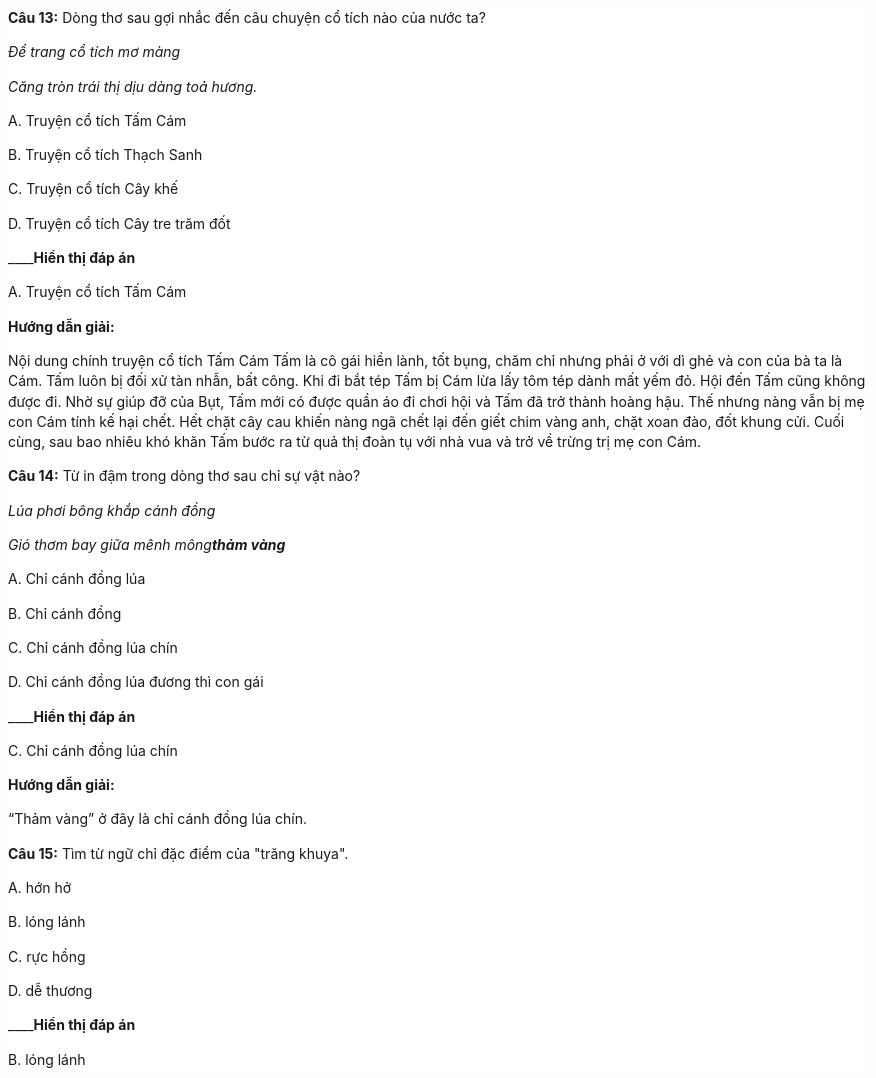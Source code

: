 **Câu 13:** Dòng thơ sau gợi nhắc đến câu chuyện cổ tích nào của nước ta?

_Để trang cổ tích mơ màng_

_Căng tròn trái thị dịu dàng toả hương._

A. Truyện cổ tích Tấm Cám

B. Truyện cổ tích Thạch Sanh

C. Truyện cổ tích Cây khế

D. Truyện cổ tích Cây tre trăm đốt

____**Hiển thị đáp án**

A. Truyện cổ tích Tấm Cám

**Hướng dẫn giải:**

Nội dung chính truyện cổ tích Tấm Cám Tấm là cô gái hiền lành, tốt bụng, chăm chỉ nhưng phải ở với dì ghẻ và con của bà ta là Cám. Tấm luôn bị đối xử tàn nhẫn, bất công. Khi đi bắt tép Tấm bị Cám lừa lấy tôm tép dành mất yếm đỏ. Hội đến Tấm cũng không được đi. Nhờ sự giúp đỡ của Bụt, Tấm mới có được quần áo đi chơi hội và Tấm đã trở thành hoàng hậu. Thế nhưng nàng vẫn bị mẹ con Cám tính kế hại chết. Hết chặt cây cau khiến nàng ngã chết lại đến giết chim vàng anh, chặt xoan đào, đốt khung cửi. Cuối cùng, sau bao nhiêu khó khăn Tấm bước ra từ quả thị đoàn tụ với nhà vua và trở về trừng trị mẹ con Cám.

**Câu 14:** Từ in đậm trong dòng thơ sau chỉ sự vật nào?

_Lúa phơi bông khắp cánh đồng_

_Gió thơm bay giữa mênh mông**thảm vàng**_

A. Chỉ cánh đồng lúa

B. Chỉ cánh đồng

C. Chỉ cánh đồng lúa chín

D. Chỉ cánh đồng lúa đương thì con gái

____**Hiển thị đáp án**

C. Chỉ cánh đồng lúa chín

**Hướng dẫn giải:**

“Thảm vàng” ở đây là chỉ cánh đồng lúa chín. 

**Câu 15:** Tìm từ ngữ chỉ đặc điểm của "trăng khuya".

A. hớn hở

B. lóng lánh

C. rực hồng

D. dễ thương

____**Hiển thị đáp án**

B. lóng lánh
